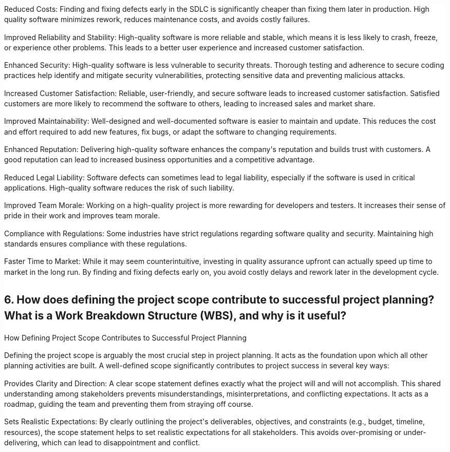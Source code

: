 
Reduced Costs: Finding and fixing defects early in the SDLC is significantly cheaper than fixing them later in production. High quality software minimizes rework, reduces maintenance costs, and avoids costly failures.

Improved Reliability and Stability: High-quality software is more reliable and stable, which means it is less likely to crash, freeze, or experience other problems. This leads to a better user experience and increased customer satisfaction.

Enhanced Security: High-quality software is less vulnerable to security threats. Thorough testing and adherence to secure coding practices help identify and mitigate security vulnerabilities, protecting sensitive data and preventing malicious attacks.

Increased Customer Satisfaction: Reliable, user-friendly, and secure software leads to increased customer satisfaction. Satisfied customers are more likely to recommend the software to others, leading to increased sales and market share.

Improved Maintainability: Well-designed and well-documented software is easier to maintain and update. This reduces the cost and effort required to add new features, fix bugs, or adapt the software to changing requirements.

Enhanced Reputation: Delivering high-quality software enhances the company's reputation and builds trust with customers. A good reputation can lead to increased business opportunities and a competitive advantage.

Reduced Legal Liability: Software defects can sometimes lead to legal liability, especially if the software is used in critical applications. High-quality software reduces the risk of such liability.

Improved Team Morale: Working on a high-quality project is more rewarding for developers and testers. It increases their sense of pride in their work and improves team morale.

Compliance with Regulations: Some industries have strict regulations regarding software quality and security. Maintaining high standards ensures compliance with these regulations.

Faster Time to Market: While it may seem counterintuitive, investing in quality assurance upfront can actually speed up time to market in the long run. By finding and fixing defects early on, you avoid costly delays and rework later in the development cycle.

## 6. How does defining the project scope contribute to successful project planning? What is a Work Breakdown Structure (WBS), and why is it useful?

How Defining Project Scope Contributes to Successful Project Planning


Defining the project scope is arguably the most crucial step in project planning. It acts as the foundation upon which all other planning activities are built. A well-defined scope significantly contributes to project success in several key ways:

Provides Clarity and Direction: A clear scope statement defines exactly what the project will and will not accomplish. This shared understanding among stakeholders prevents misunderstandings, misinterpretations, and conflicting expectations. It acts as a roadmap, guiding the team and preventing them from straying off course.

Sets Realistic Expectations: By clearly outlining the project's deliverables, objectives, and constraints (e.g., budget, timeline, resources), the scope statement helps to set realistic expectations for all stakeholders. This avoids over-promising or under-delivering, which can lead to disappointment and conflict.
